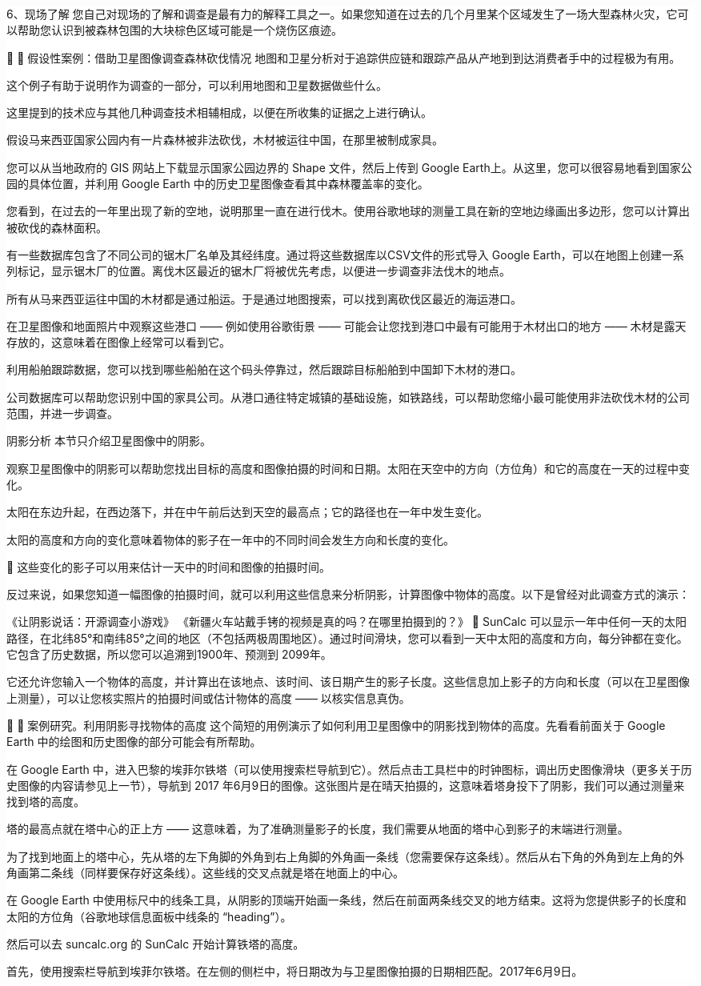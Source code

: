 6、现场了解
您自己对现场的了解和调查是最有力的解释工具之一。如果您知道在过去的几个月里某个区域发生了一场大型森林火灾，它可以帮助您认识到被森林包围的大块棕色区域可能是一个烧伤区痕迹。

📌 🧪 假设性案例：借助卫星图像调查森林砍伐情况
地图和卫星分析对于追踪供应链和跟踪产品从产地到到达消费者手中的过程极为有用。

这个例子有助于说明作为调查的一部分，可以利用地图和卫星数据做些什么。

这里提到的技术应与其他几种调查技术相辅相成，以便在所收集的证据之上进行确认。

假设马来西亚国家公园内有一片森林被非法砍伐，木材被运往中国，在那里被制成家具。

您可以从当地政府的 GIS 网站上下载显示国家公园边界的 Shape 文件，然后上传到 Google Earth上。从这里，您可以很容易地看到国家公园的具体位置，并利用 Google Earth 中的历史卫星图像查看其中森林覆盖率的变化。

您看到，在过去的一年里出现了新的空地，说明那里一直在进行伐木。使用谷歌地球的测量工具在新的空地边缘画出多边形，您可以计算出被砍伐的森林面积。

有一些数据库包含了不同公司的锯木厂名单及其经纬度。通过将这些数据库以CSV文件的形式导入 Google Earth，可以在地图上创建一系列标记，显示锯木厂的位置。离伐木区最近的锯木厂将被优先考虑，以便进一步调查非法伐木的地点。

所有从马来西亚运往中国的木材都是通过船运。于是通过地图搜索，可以找到离砍伐区最近的海运港口。

在卫星图像和地面照片中观察这些港口 —— 例如使用谷歌街景 —— 可能会让您找到港口中最有可能用于木材出口的地方 —— 木材是露天存放的，这意味着在图像上经常可以看到它。

利用船舶跟踪数据，您可以找到哪些船舶在这个码头停靠过，然后跟踪目标船舶到中国卸下木材的港口。

公司数据库可以帮助您识别中国的家具公司。从港口通往特定城镇的基础设施，如铁路线，可以帮助您缩小最可能使用非法砍伐木材的公司范围，并进一步调查。

阴影分析
本节只介绍卫星图像中的阴影。

观察卫星图像中的阴影可以帮助您找出目标的高度和图像拍摄的时间和日期。太阳在天空中的方向（方位角）和它的高度在一天的过程中变化。

太阳在东边升起，在西边落下，并在中午前后达到天空的最高点；它的路径也在一年中发生变化。

太阳的高度和方向的变化意味着物体的影子在一年中的不同时间会发生方向和长度的变化。

📌 这些变化的影子可以用来估计一天中的时间和图像的拍摄时间。

反过来说，如果您知道一幅图像的拍摄时间，就可以利用这些信息来分析阴影，计算图像中物体的高度。以下是曾经对此调查方式的演示：

《让阴影说话：开源调查小游戏》
《新疆火车站戴手铐的视频是真的吗？在哪里拍摄到的？》
🔧 SunCalc 可以显示一年中任何一天的太阳路径，在北纬85°和南纬85°之间的地区（不包括两极周围地区）。通过时间滑块，您可以看到一天中太阳的高度和方向，每分钟都在变化。它包含了历史数据，所以您可以追溯到1900年、预测到 2099年。

它还允许您输入一个物体的高度，并计算出在该地点、该时间、该日期产生的影子长度。这些信息加上影子的方向和长度（可以在卫星图像上测量），可以让您核实照片的拍摄时间或估计物体的高度 —— 以核实信息真伪。

📌 🧪 案例研究。利用阴影寻找物体的高度
这个简短的用例演示了如何利用卫星图像中的阴影找到物体的高度。先看看前面关于 Google Earth 中的绘图和历史图像的部分可能会有所帮助。

在 Google Earth 中，进入巴黎的埃菲尔铁塔（可以使用搜索栏导航到它）。然后点击工具栏中的时钟图标，调出历史图像滑块（更多关于历史图像的内容请参见上一节），导航到 2017 年6月9日的图像。这张图片是在晴天拍摄的，这意味着塔身投下了阴影，我们可以通过测量来找到塔的高度。

塔的最高点就在塔中心的正上方 —— 这意味着，为了准确测量影子的长度，我们需要从地面的塔中心到影子的末端进行测量。

为了找到地面上的塔中心，先从塔的左下角脚的外角到右上角脚的外角画一条线（您需要保存这条线）。然后从右下角的外角到左上角的外角画第二条线（同样要保存好这条线）。这些线的交叉点就是塔在地面上的中心。

在 Google Earth 中使用标尺中的线条工具，从阴影的顶端开始画一条线，然后在前面两条线交叉的地方结束。这将为您提供影子的长度和太阳的方位角（谷歌地球信息面板中线条的 “heading”）。

然后可以去 suncalc.org 的 SunCalc 开始计算铁塔的高度。

首先，使用搜索栏导航到埃菲尔铁塔。在左侧的侧栏中，将日期改为与卫星图像拍摄的日期相匹配。2017年6月9日。
